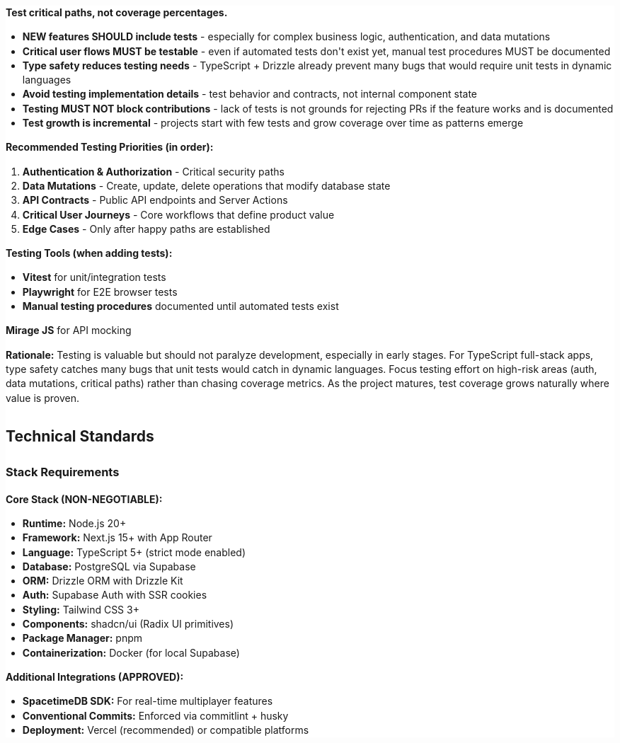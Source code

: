 **Test critical paths, not coverage percentages.**

- **NEW features SHOULD include tests** - especially for complex business logic, authentication, and data mutations
- **Critical user flows MUST be testable** - even if automated tests don't exist yet, manual test procedures MUST be documented
- **Type safety reduces testing needs** - TypeScript + Drizzle already prevent many bugs that would require unit tests in dynamic languages
- **Avoid testing implementation details** - test behavior and contracts, not internal component state
- **Testing MUST NOT block contributions** - lack of tests is not grounds for rejecting PRs if the feature works and is documented
- **Test growth is incremental** - projects start with few tests and grow coverage over time as patterns emerge

**Recommended Testing Priorities (in order):**
1. **Authentication & Authorization** - Critical security paths
2. **Data Mutations** - Create, update, delete operations that modify database state
3. **API Contracts** - Public API endpoints and Server Actions
4. **Critical User Journeys** - Core workflows that define product value
5. **Edge Cases** - Only after happy paths are established

**Testing Tools (when adding tests):**
- **Vitest** for unit/integration tests
- **Playwright** for E2E browser tests
- **Manual testing procedures** documented until automated tests exist

**Mirage JS** for API mocking

**Rationale:** Testing is valuable but should not paralyze development, especially in early stages. For TypeScript full-stack apps, type safety catches many bugs that unit tests would catch in dynamic languages. Focus testing effort on high-risk areas (auth, data mutations, critical paths) rather than chasing coverage metrics. As the project matures, test coverage grows naturally where value is proven.

## Technical Standards

### Stack Requirements

**Core Stack (NON-NEGOTIABLE):**
- **Runtime:** Node.js 20+
- **Framework:** Next.js 15+ with App Router
- **Language:** TypeScript 5+ (strict mode enabled)
- **Database:** PostgreSQL via Supabase
- **ORM:** Drizzle ORM with Drizzle Kit
- **Auth:** Supabase Auth with SSR cookies
- **Styling:** Tailwind CSS 3+
- **Components:** shadcn/ui (Radix UI primitives)
- **Package Manager:** pnpm
- **Containerization:** Docker (for local Supabase)

**Additional Integrations (APPROVED):**
- **SpacetimeDB SDK:** For real-time multiplayer features
- **Conventional Commits:** Enforced via commitlint + husky
- **Deployment:** Vercel (recommended) or compatible platforms
